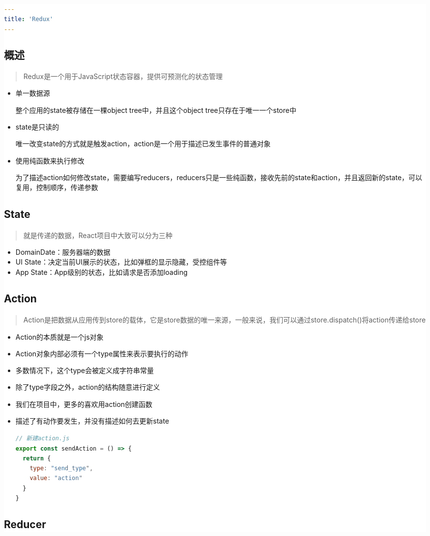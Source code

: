 ```yaml
---
title: 'Redux'
---
```


## 概述

> Redux是一个用于JavaScript状态容器，提供可预测化的状态管理

- 单一数据源

  整个应用的state被存储在一棵object tree中，并且这个object tree只存在于唯一一个store中

- state是只读的

  唯一改变state的方式就是触发action，action是一个用于描述已发生事件的普通对象

- 使用纯函数来执行修改

  为了描述action如何修改state，需要编写reducers，reducers只是一些纯函数，接收先前的state和action，并且返回新的state，可以复用，控制顺序，传递参数

## State

> 就是传递的数据，React项目中大致可以分为三种

- DomainDate：服务器端的数据
- UI State：决定当前UI展示的状态，比如弹框的显示隐藏，受控组件等
- App State：App级别的状态，比如请求是否添加loading

## Action

> Action是把数据从应用传到store的载体，它是store数据的唯一来源，一般来说，我们可以通过store.dispatch()将action传递给store

- Action的本质就是一个js对象

- Action对象内部必须有一个type属性来表示要执行的动作

- 多数情况下，这个type会被定义成字符串常量

- 除了type字段之外，action的结构随意进行定义

- 我们在项目中，更多的喜欢用action创建函数

- 描述了有动作要发生，并没有描述如何去更新state

  ```js
  // 新建action.js
  export const sendAction = () => {
    return {
      type: "send_type",
      value: "action"
    }
  }
  ```

## Reducer
